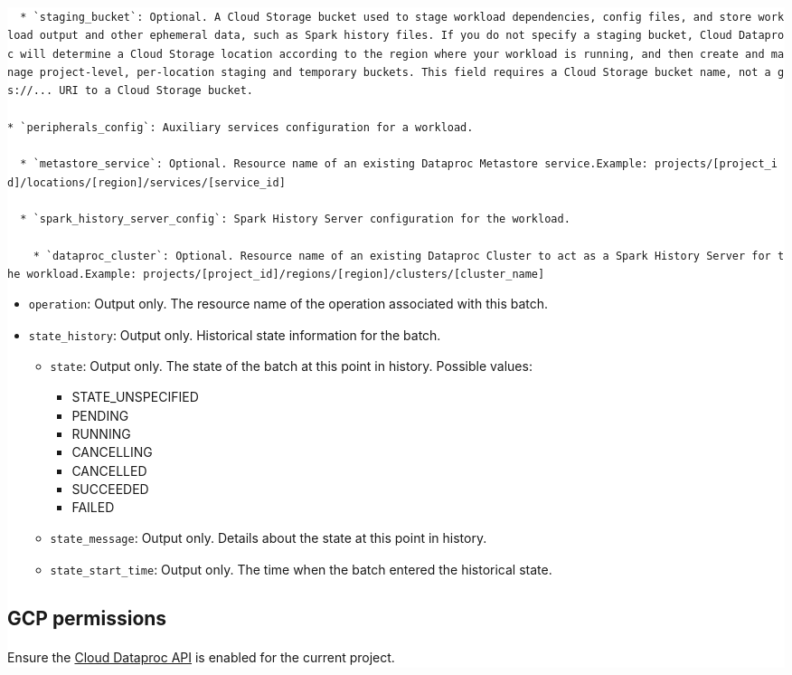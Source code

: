       * `staging_bucket`: Optional. A Cloud Storage bucket used to stage workload dependencies, config files, and store workload output and other ephemeral data, such as Spark history files. If you do not specify a staging bucket, Cloud Dataproc will determine a Cloud Storage location according to the region where your workload is running, and then create and manage project-level, per-location staging and temporary buckets. This field requires a Cloud Storage bucket name, not a gs://... URI to a Cloud Storage bucket.

    * `peripherals_config`: Auxiliary services configuration for a workload.

      * `metastore_service`: Optional. Resource name of an existing Dataproc Metastore service.Example: projects/[project_id]/locations/[region]/services/[service_id]

      * `spark_history_server_config`: Spark History Server configuration for the workload.

        * `dataproc_cluster`: Optional. Resource name of an existing Dataproc Cluster to act as a Spark History Server for the workload.Example: projects/[project_id]/regions/[region]/clusters/[cluster_name]

  * `operation`: Output only. The resource name of the operation associated with this batch.

  * `state_history`: Output only. Historical state information for the batch.

    * `state`: Output only. The state of the batch at this point in history.
    Possible values:
      * STATE_UNSPECIFIED
      * PENDING
      * RUNNING
      * CANCELLING
      * CANCELLED
      * SUCCEEDED
      * FAILED

    * `state_message`: Output only. Details about the state at this point in history.

    * `state_start_time`: Output only. The time when the batch entered the historical state.


## GCP permissions

Ensure the [Cloud Dataproc API](https://console.cloud.google.com/apis/library/dataproc.googleapis.com) is enabled for the current project.
